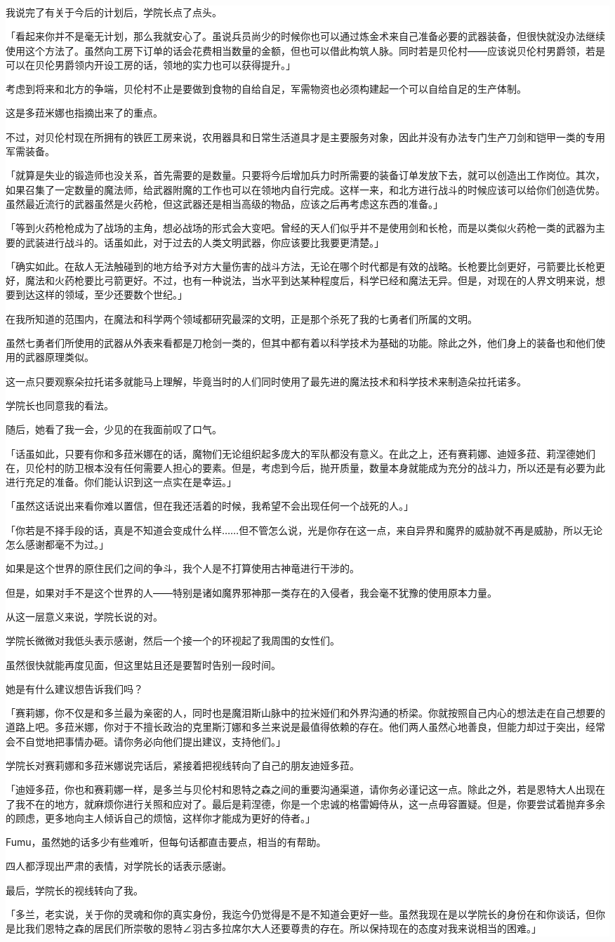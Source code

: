 我说完了有关于今后的计划后，学院长点了点头。

「看起来你并不是毫无计划，那么我就安心了。虽说兵员尚少的时候你也可以通过炼金术来自己准备必要的武器装备，但很快就没办法继续使用这个方法了。虽然向工房下订单的话会花费相当数量的金额，但也可以借此构筑人脉。同时若是贝伦村——应该说贝伦村男爵领，若是可以在贝伦男爵领内开设工房的话，领地的实力也可以获得提升。」

考虑到将来和北方的争端，贝伦村不止是要做到食物的自给自足，军需物资也必须构建起一个可以自给自足的生产体制。

这是多菈米娜也指摘出来了的重点。

不过，对贝伦村现在所拥有的铁匠工房来说，农用器具和日常生活道具才是主要服务对象，因此并没有办法专门生产刀剑和铠甲一类的专用军需装备。

「就算是失业的锻造师也没关系，首先需要的是数量。只要将今后增加兵力时所需要的装备订单发放下去，就可以创造出工作岗位。其次，如果召集了一定数量的魔法师，给武器附魔的工作也可以在领地内自行完成。这样一来，和北方进行战斗的时候应该可以给你们创造优势。虽然最近流行的武器虽然是火药枪，但这武器还是相当高级的物品，应该之后再考虑这东西的准备。」

「等到火药枪枪成为了战场的主角，想必战场的形式会大变吧。曾经的天人们似乎并不是使用剑和长枪，而是以类似火药枪一类的武器为主要的武装进行战斗的。话虽如此，对于过去的人类文明武器，你应该要比我要更清楚。」

「确实如此。在敌人无法触碰到的地方给予对方大量伤害的战斗方法，无论在哪个时代都是有效的战略。长枪要比剑更好，弓箭要比长枪更好，魔法和火药枪要比弓箭更好。不过，也有一种说法，当水平到达某种程度后，科学已经和魔法无异。但是，对现在的人界文明来说，想要到达这样的领域，至少还要数个世纪。」

在我所知道的范围内，在魔法和科学两个领域都研究最深的文明，正是那个杀死了我的七勇者们所属的文明。

虽然七勇者们所使用的武器从外表来看都是刀枪剑一类的，但其中都有着以科学技术为基础的功能。除此之外，他们身上的装备也和他们使用的武器原理类似。

这一点只要观察朵拉托诺多就能马上理解，毕竟当时的人们同时使用了最先进的魔法技术和科学技术来制造朵拉托诺多。

学院长也同意我的看法。

随后，她看了我一会，少见的在我面前叹了口气。

「话虽如此，只要有你和多菈米娜在的话，魔物们无论组织起多庞大的军队都没有意义。在此之上，还有赛莉娜、迪娅多菈、莉涅德她们在，贝伦村的防卫根本没有任何需要人担心的要素。但是，考虑到今后，抛开质量，数量本身就能成为充分的战斗力，所以还是有必要为此进行充足的准备。你们能认识到这一点实在是幸运。」

「虽然这话说出来看你难以置信，但在我还活着的时候，我希望不会出现任何一个战死的人。」

「你若是不择手段的话，真是不知道会变成什么样……但不管怎么说，光是你存在这一点，来自异界和魔界的威胁就不再是威胁，所以无论怎么感谢都毫不为过。」

如果是这个世界的原住民们之间的争斗，我个人是不打算使用古神竜进行干涉的。

但是，如果对手不是这个世界的人——特别是诸如魔界邪神那一类存在的入侵者，我会毫不犹豫的使用原本力量。

从这一层意义来说，学院长说的对。

学院长微微对我低头表示感谢，然后一个接一个的环视起了我周围的女性们。

虽然很快就能再度见面，但这里姑且还是要暂时告别一段时间。

她是有什么建议想告诉我们吗？

「赛莉娜，你不仅是和多兰最为亲密的人，同时也是魔泪斯山脉中的拉米娅们和外界沟通的桥梁。你就按照自己内心的想法走在自己想要的道路上吧。多菈米娜，你对于不擅长政治的克里斯汀娜和多兰来说是最值得依赖的存在。他们两人虽然心地善良，但能力却过于突出，经常会不自觉地把事情办砸。请你务必向他们提出建议，支持他们。」

学院长对赛莉娜和多菈米娜说完话后，紧接着把视线转向了自己的朋友迪娅多菈。

「迪娅多菈，你也和赛莉娜一样，是多兰与贝伦村和恩特之森之间的重要沟通渠道，请你务必谨记这一点。除此之外，若是恩特大人出现在了我不在的地方，就麻烦你进行关照和应对了。最后是莉涅德，你是一个忠诚的格雷姆侍从，这一点毋容置疑。但是，你要尝试着抛弃多余的顾虑，更多地向主人倾诉自己的烦恼，这样你才能成为更好的侍者。」

Fumu，虽然她的话多少有些难听，但每句话都直击要点，相当的有帮助。

四人都浮现出严肃的表情，对学院长的话表示感谢。

最后，学院长的视线转向了我。

「多兰，老实说，关于你的灵魂和你的真实身份，我迄今仍觉得是不是不知道会更好一些。虽然我现在是以学院长的身份在和你谈话，但你是比我们恩特之森的居民们所崇敬的恩特∠羽古多拉席尔大人还要尊贵的存在。所以保持现在的态度对我来说相当的困难。」
